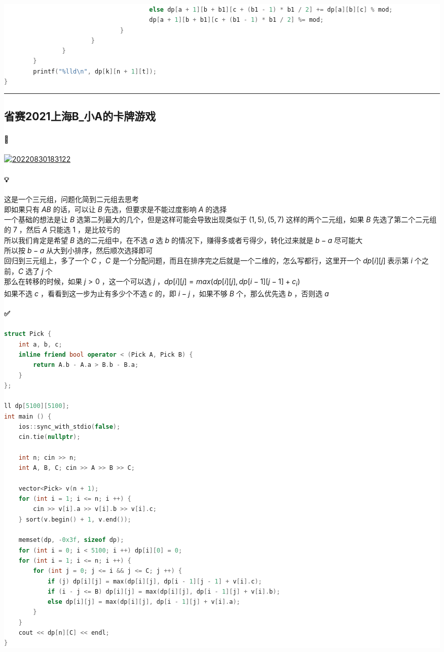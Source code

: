 ```cpp
                                        else dp[a + 1][b + b1][c + (b1 - 1) * b1 / 2] += dp[a][b][c] % mod;
                                        dp[a + 1][b + b1][c + (b1 - 1) * b1 / 2] %= mod;
                                }
                        }
                }
        }
        printf("%lld\n", dp[k][n + 1][t]);
}
```
<hr>

## 省赛2021上海B_小A的卡牌游戏

#### 🔗
<a href="https://codeforces.com/gym/103186/problem/B">![20220830183122](https://raw.githubusercontent.com/Tequila-Avage/PicGoBeds/master/20220830183122.png)</a>

#### 💡
这是一个三元组，问题化简到二元组去思考  
即如果只有 $AB$ 的话，可以让 $B$ 先选，但要求是不能过度影响 $A$ 的选择  
一个基础的想法是让 $B$ 选第二列最大的几个，但是这样可能会导致出现类似于 $(1,5),(5,7)$ 这样的两个二元组，如果 $B$ 先选了第二个二元组的 $7$ ，然后 $A$ 只能选 $1$ ，是比较亏的  
所以我们肯定是希望 $B$ 选的二元组中，在不选 $a$ 选 $b$ 的情况下，赚得多或者亏得少，转化过来就是 $b-a$ 尽可能大  
所以按 $b-a$ 从大到小排序，然后顺次选择即可  
回归到三元组上，多了一个 $C$ ，$C$ 是一个分配问题，而且在排序完之后就是一个二维的，怎么写都行，这里开一个 $dp[i][j]$ 表示第 $i$ 个之前，$C$ 选了 $j$ 个  
那么在转移的时候，如果 $j>0$ ，这一个可以选 $j$ ，$dp[i][j]=max(dp[i][j],dp[i-1][j-1]+c_i)$  
如果不选 $c$ ，看看到这一步为止有多少个不选 $c$ 的，即 $i-j$ ，如果不够 $B$ 个，那么优先选 $b$ ，否则选 $a$  

#### ✅
```cpp
struct Pick {
    int a, b, c;
    inline friend bool operator < (Pick A, Pick B) {
        return A.b - A.a > B.b - B.a;
    }
};

ll dp[5100][5100];
int main () {
    ios::sync_with_stdio(false);
    cin.tie(nullptr);

    int n; cin >> n;
    int A, B, C; cin >> A >> B >> C;

    vector<Pick> v(n + 1);
    for (int i = 1; i <= n; i ++) {
        cin >> v[i].a >> v[i].b >> v[i].c;
    } sort(v.begin() + 1, v.end());

    memset(dp, -0x3f, sizeof dp);
    for (int i = 0; i < 5100; i ++) dp[i][0] = 0;
    for (int i = 1; i <= n; i ++) {
        for (int j = 0; j <= i && j <= C; j ++) {
            if (j) dp[i][j] = max(dp[i][j], dp[i - 1][j - 1] + v[i].c);
            if (i - j <= B) dp[i][j] = max(dp[i][j], dp[i - 1][j] + v[i].b);
            else dp[i][j] = max(dp[i][j], dp[i - 1][j] + v[i].a);
        }   
    }
    cout << dp[n][C] << endl;
}
```